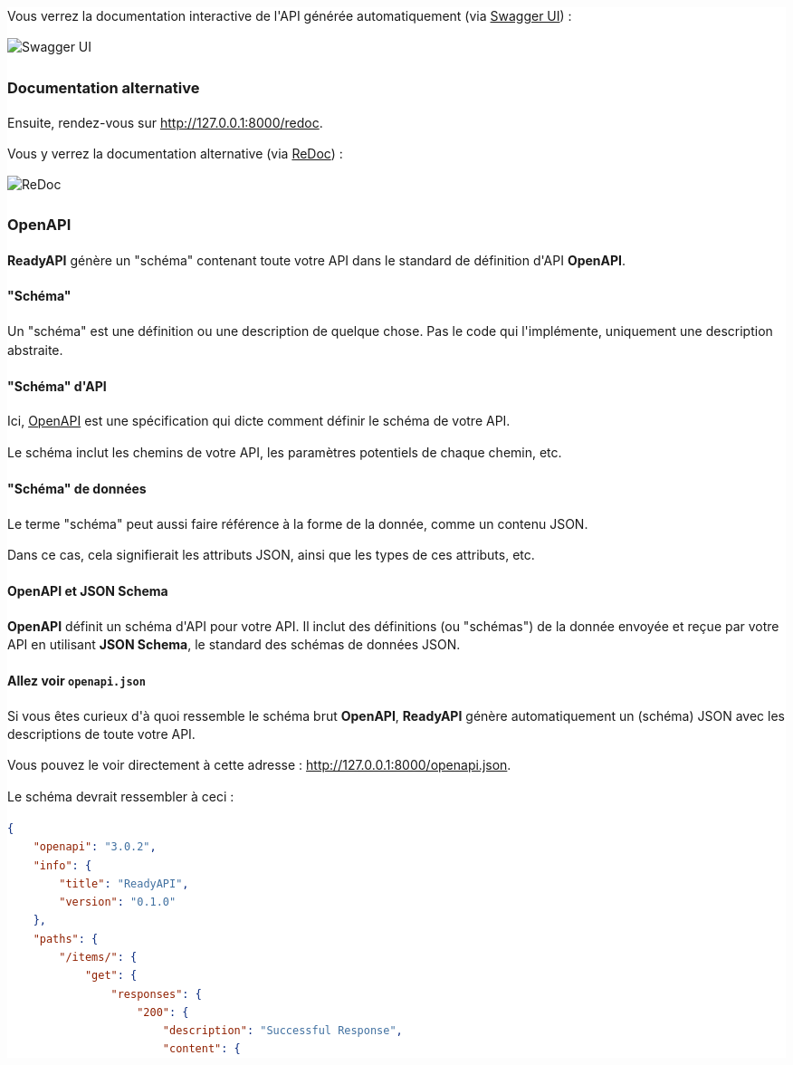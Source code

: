 Vous verrez la documentation interactive de l'API générée automatiquement (via <a href="https://github.com/swagger-api/swagger-ui" class="external-link" target="_blank">Swagger UI</a>) :

![Swagger UI](https://readyapi.github.io/img/index/index-01-swagger-ui-simple.png)

### Documentation alternative

Ensuite, rendez-vous sur <a href="http://127.0.0.1:8000/redoc" class="external-link" target="_blank">http://127.0.0.1:8000/redoc</a>.

Vous y verrez la documentation alternative (via <a href="https://github.com/Rebilly/ReDoc" class="external-link" target="_blank">ReDoc</a>) :

![ReDoc](https://readyapi.github.io/img/index/index-02-redoc-simple.png)

### OpenAPI

**ReadyAPI** génère un "schéma" contenant toute votre API dans le standard de définition d'API **OpenAPI**.

#### "Schéma"

Un "schéma" est une définition ou une description de quelque chose. Pas le code qui l'implémente, uniquement une description abstraite.

#### "Schéma" d'API

Ici, <a href="https://github.com/OAI/OpenAPI-Specification" class="external-link" target="_blank">OpenAPI</a> est une spécification qui dicte comment définir le schéma de votre API.

Le schéma inclut les chemins de votre API, les paramètres potentiels de chaque chemin, etc.

#### "Schéma" de données

Le terme "schéma" peut aussi faire référence à la forme de la donnée, comme un contenu JSON.

Dans ce cas, cela signifierait les attributs JSON, ainsi que les types de ces attributs, etc.

#### OpenAPI et JSON Schema

**OpenAPI** définit un schéma d'API pour votre API. Il inclut des définitions (ou "schémas") de la donnée envoyée et reçue par votre API en utilisant **JSON Schema**, le standard des schémas de données JSON.

#### Allez voir `openapi.json`

Si vous êtes curieux d'à quoi ressemble le schéma brut **OpenAPI**, **ReadyAPI** génère automatiquement un (schéma) JSON avec les descriptions de toute votre API.

Vous pouvez le voir directement à cette adresse : <a href="http://127.0.0.1:8000/openapi.json" class="external-link" target="_blank">http://127.0.0.1:8000/openapi.json</a>.

Le schéma devrait ressembler à ceci :


```JSON
{
    "openapi": "3.0.2",
    "info": {
        "title": "ReadyAPI",
        "version": "0.1.0"
    },
    "paths": {
        "/items/": {
            "get": {
                "responses": {
                    "200": {
                        "description": "Successful Response",
                        "content": {
```